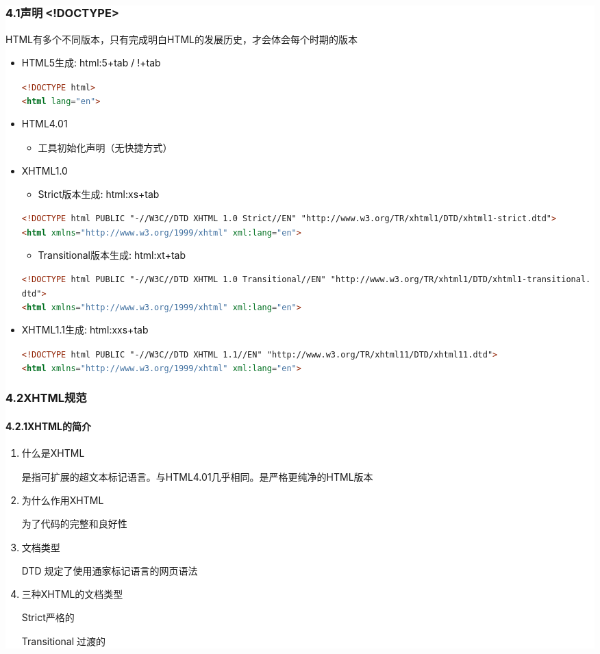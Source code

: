 ### 4.1声明 <!DOCTYPE>

HTML有多个不同版本，只有完成明白HTML的发展历史，才会体会每个时期的版本

- HTML5生成: html:5+tab /  !+tab

  ```html
  <!DOCTYPE html>
  <html lang="en">
  ```

- HTML4.01 

  - 工具初始化声明（无快捷方式）


- XHTML1.0 

  - Strict版本生成: html:xs+tab

  ```html
  <!DOCTYPE html PUBLIC "-//W3C//DTD XHTML 1.0 Strict//EN" "http://www.w3.org/TR/xhtml1/DTD/xhtml1-strict.dtd">
  <html xmlns="http://www.w3.org/1999/xhtml" xml:lang="en">
  ```

  - Transitional版本生成: html:xt+tab

  ```html
  <!DOCTYPE html PUBLIC "-//W3C//DTD XHTML 1.0 Transitional//EN" "http://www.w3.org/TR/xhtml1/DTD/xhtml1-transitional.dtd">
  <html xmlns="http://www.w3.org/1999/xhtml" xml:lang="en">
  ```

- XHTML1.1生成: html:xxs+tab

  ```html
  <!DOCTYPE html PUBLIC "-//W3C//DTD XHTML 1.1//EN" "http://www.w3.org/TR/xhtml11/DTD/xhtml11.dtd">
  <html xmlns="http://www.w3.org/1999/xhtml" xml:lang="en">
  ```

### 4.2XHTML规范

#### 4.2.1XHTML的简介

1. 什么是XHTML

   是指可扩展的超文本标记语言。与HTML4.01几乎相同。是严格更纯净的HTML版本

2. 为什么作用XHTML

   为了代码的完整和良好性

3. 文档类型

   DTD 规定了使用通家标记语言的网页语法  

4. 三种XHTML的文档类型

   Strict严格的

   Transitional 过渡的
